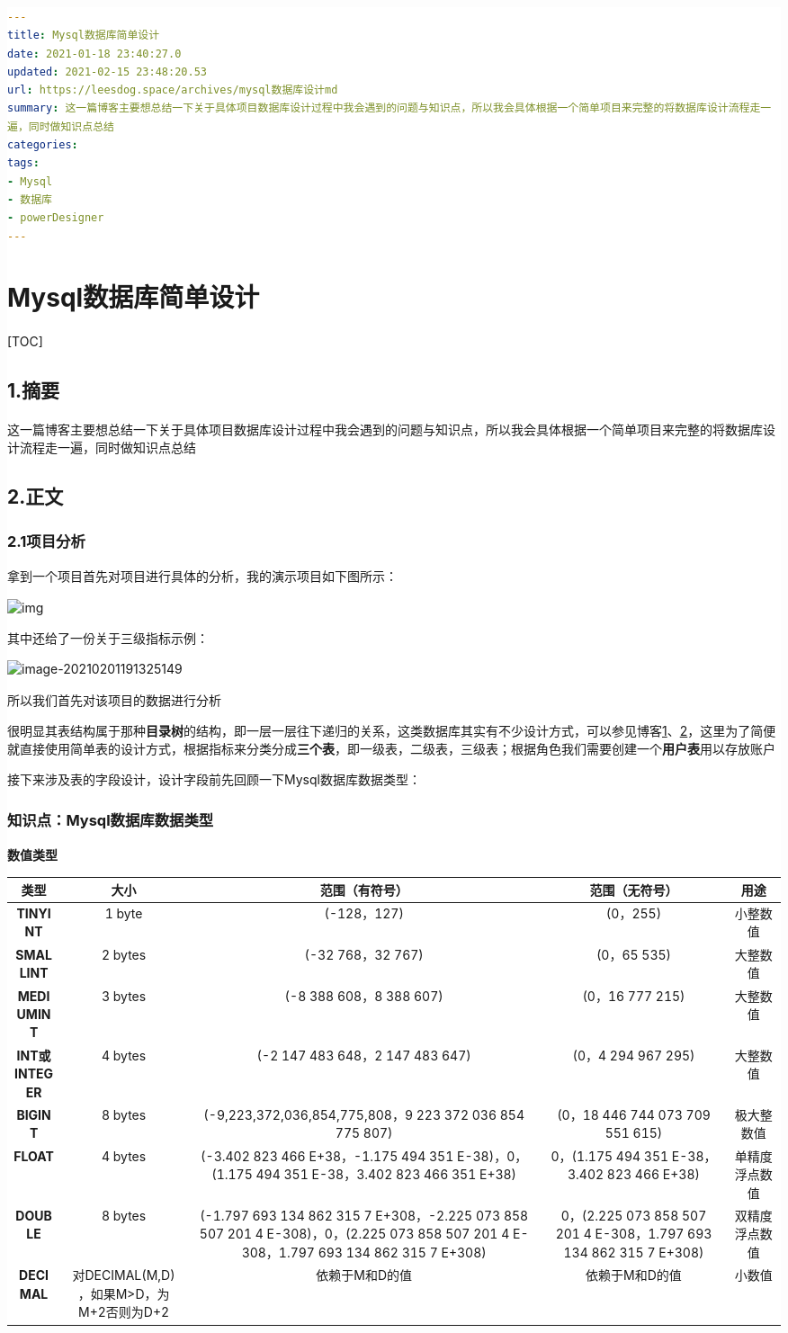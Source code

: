 ```yaml
---
title: Mysql数据库简单设计
date: 2021-01-18 23:40:27.0
updated: 2021-02-15 23:48:20.53
url: https://leesdog.space/archives/mysql数据库设计md
summary: 这一篇博客主要想总结一下关于具体项目数据库设计过程中我会遇到的问题与知识点，所以我会具体根据一个简单项目来完整的将数据库设计流程走一遍，同时做知识点总结
categories: 
tags:
- Mysql
- 数据库
- powerDesigner
---
```


# Mysql数据库简单设计

[TOC]

## 1.摘要

这一篇博客主要想总结一下关于具体项目数据库设计过程中我会遇到的问题与知识点，所以我会具体根据一个简单项目来完整的将数据库设计流程走一遍，同时做知识点总结



## 2.正文

### 2.1项目分析

拿到一个项目首先对项目进行具体的分析，我的演示项目如下图所示：

![img](http://image.leesdog.space/dbset1.jpg)

其中还给了一份关于三级指标示例：

![image-20210201191325149](http://image.leesdog.space/dbset2.png)

所以我们首先对该项目的数据进行分析

很明显其表结构属于那种**目录树**的结构，即一层一层往下递归的关系，这类数据库其实有不少设计方式，可以参见博客[1][1]、[2][2]，这里为了简便就直接使用简单表的设计方式，根据指标来分类分成**三个表**，即一级表，二级表，三级表；根据角色我们需要创建一个**用户表**用以存放账户

接下来涉及表的字段设计，设计字段前先回顾一下Mysql数据库数据类型：

### 知识点：Mysql数据库数据类型

**数值类型**

|       类型       |                   大小                   |                        范围（有符号）                        |                        范围（无符号）                        |      用途       |
| :--------------: | :--------------------------------------: | :----------------------------------------------------------: | :----------------------------------------------------------: | :-------------: |
|   **TINYINT**    |                  1 byte                  |                         (-128，127)                          |                           (0，255)                           |    小整数值     |
|   **SMALLINT**   |                 2 bytes                  |                      (-32 768，32 767)                       |                         (0，65 535)                          |    大整数值     |
|  **MEDIUMINT**   |                 3 bytes                  |                   (-8 388 608，8 388 607)                    |                       (0，16 777 215)                        |    大整数值     |
| **INT或INTEGER** |                 4 bytes                  |               (-2 147 483 648，2 147 483 647)                |                      (0，4 294 967 295)                      |    大整数值     |
|    **BIGINT**    |                 8 bytes                  |   (-9,223,372,036,854,775,808，9 223 372 036 854 775 807)    |               (0，18 446 744 073 709 551 615)                |   极大整数值    |
|    **FLOAT**     |                 4 bytes                  | (-3.402 823 466 E+38，-1.175 494 351 E-38)，0，(1.175 494 351 E-38，3.402 823 466 351 E+38) |         0，(1.175 494 351 E-38，3.402 823 466 E+38)          | 单精度 浮点数值 |
|    **DOUBLE**    |                 8 bytes                  | (-1.797 693 134 862 315 7 E+308，-2.225 073 858 507 201 4 E-308)，0，(2.225 073 858 507 201 4 E-308，1.797 693 134 862 315 7 E+308) | 0，(2.225 073 858 507 201 4 E-308，1.797 693 134 862 315 7 E+308) | 双精度 浮点数值 |
|   **DECIMAL**    | 对DECIMAL(M,D) ，如果M>D，为M+2否则为D+2 |                        依赖于M和D的值                        |                        依赖于M和D的值                        |     小数值      |


[1]: https://www.cnblogs.com/kissdodog/p/3297894.html	"单纯树递归关系数据数据库设计"
[2]: https://blog.csdn.net/monkey_d_meng/article/details/6647488	"树形结构的数据库表Schema设计"